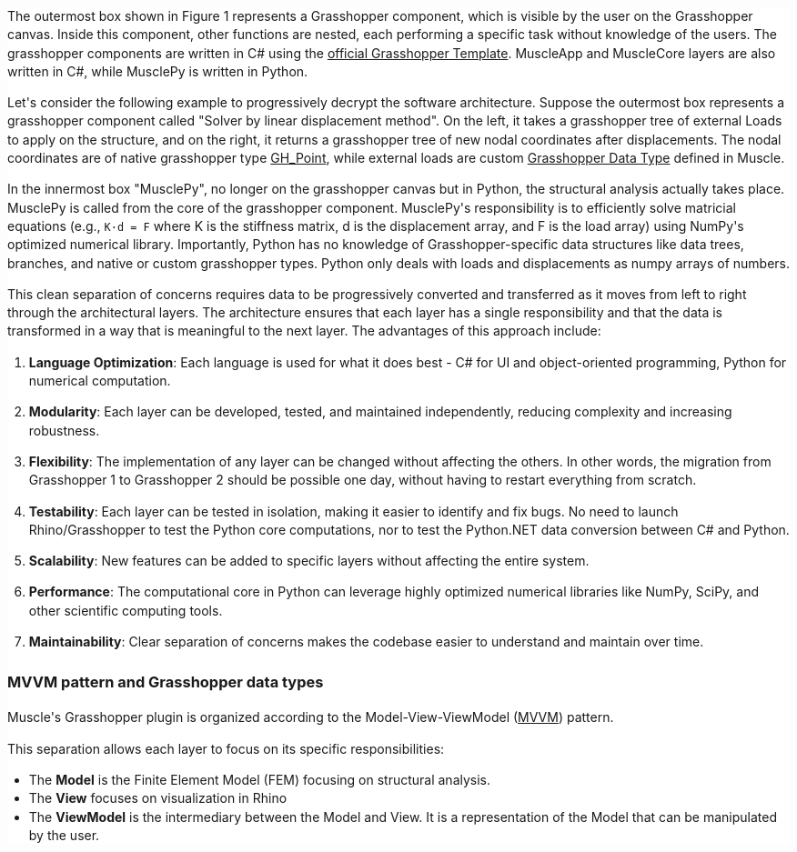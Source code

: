 
The outermost box shown in Figure 1 represents a Grasshopper component, which is visible by the user on the Grasshopper canvas. Inside this component, other functions are nested, each performing a specific task without knowledge of the users. The grasshopper components are written in C# using the [official Grasshopper Template](https://developer.rhino3d.com/guides/grasshopper/simple-component/). MuscleApp and MuscleCore layers are also written in C#, while MusclePy is written in Python.  

Let's consider the following example to progressively decrypt the software architecture. Suppose the outermost box represents a grasshopper component called "Solver by linear displacement method". On the left, it takes a grasshopper tree of external Loads to apply on the structure, and on the right, it returns a grasshopper tree of new nodal coordinates after displacements. The nodal coordinates are of native grasshopper type [GH_Point](https://developer.rhino3d.com/api/grasshopper/html/T_Grasshopper_Kernel_Types_GH_Point.htm), while external loads are custom  [Grasshopper Data Type](https://developer.rhino3d.com/guides/grasshopper/grasshopper-data-types/) defined in Muscle. 

In the innermost box "MusclePy", no longer on the grasshopper canvas but in Python, the structural analysis actually takes place. MusclePy is called from the core of the grasshopper component. MusclePy's responsibility is to efficiently solve matricial equations (e.g., `K·d = F` where K is the stiffness matrix, d is the displacement array, and F is the load array) using NumPy's optimized numerical library. Importantly, Python has no knowledge of Grasshopper-specific data structures like data trees, branches, and native or custom grasshopper types. Python only deals with loads and displacements as numpy arrays of numbers.

This clean separation of concerns requires data to be progressively converted and transferred as it moves from left to right through the architectural layers. The architecture ensures that each layer has a single responsibility and that the data is transformed in a way that is meaningful to the next layer. The advantages of this approach include:

1. **Language Optimization**: Each language is used for what it does best - C# for UI and object-oriented programming, Python for numerical computation.

2. **Modularity**: Each layer can be developed, tested, and maintained independently, reducing complexity and increasing robustness. 

3. **Flexibility**: The implementation of any layer can be changed without affecting the others. In other words, the migration from Grasshopper 1 to Grasshopper 2 should be possible one day, without having to restart everything from scratch.

4. **Testability**: Each layer can be tested in isolation, making it easier to identify and fix bugs. No need to launch Rhino/Grasshopper to test the Python core computations, nor to test the Python.NET data conversion between C# and Python.

5. **Scalability**: New features can be added to specific layers without affecting the entire system.

6. **Performance**: The computational core in Python can leverage highly optimized numerical libraries like NumPy, SciPy, and other scientific computing tools.

7. **Maintainability**: Clear separation of concerns makes the codebase easier to understand and maintain over time.

### MVVM pattern and Grasshopper data types

Muscle's Grasshopper plugin is organized according to the Model-View-ViewModel ([MVVM](https://en.wikipedia.org/wiki/Model%E2%80%93view%E2%80%93viewmodel)) pattern. 

This separation allows each layer to focus on its specific responsibilities:
- The **Model** is the Finite Element Model (FEM) focusing on structural analysis. 
- The **View** focuses on visualization in Rhino
- The **ViewModel** is the intermediary between the Model and View. It is a representation of the Model that can be manipulated by the user. 
